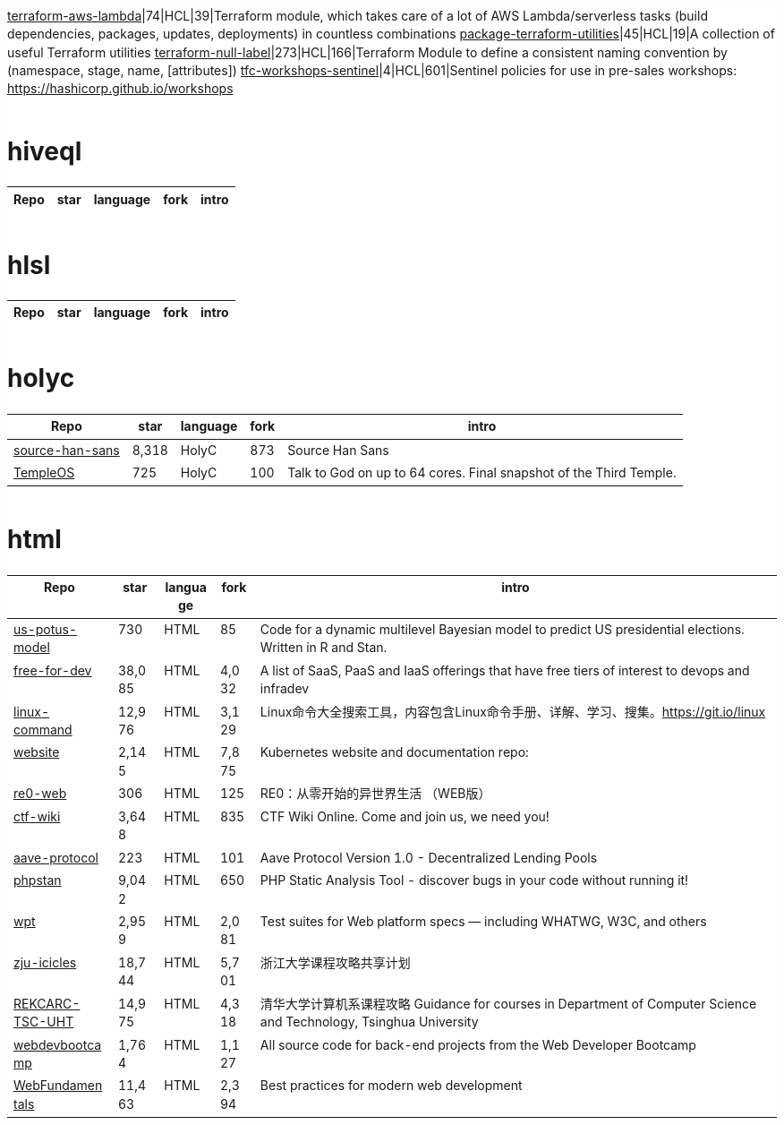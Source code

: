 [terraform-aws-lambda](https://github.com/terraform-aws-modules/terraform-aws-lambda)|74|HCL|39|Terraform module, which takes care of a lot of AWS Lambda/serverless tasks (build dependencies, packages, updates, deployments) in countless combinations
[package-terraform-utilities](https://github.com/gruntwork-io/package-terraform-utilities)|45|HCL|19|A collection of useful Terraform utilities
[terraform-null-label](https://github.com/cloudposse/terraform-null-label)|273|HCL|166|Terraform Module to define a consistent naming convention by (namespace, stage, name, [attributes])
[tfc-workshops-sentinel](https://github.com/hashicorp/tfc-workshops-sentinel)|4|HCL|601|Sentinel policies for use in pre-sales workshops: https://hashicorp.github.io/workshops


# hiveql

Repo|star|language|fork|intro
-|-|-|-|-



# hlsl

Repo|star|language|fork|intro
-|-|-|-|-



# holyc

Repo|star|language|fork|intro
-|-|-|-|-
[source-han-sans](https://github.com/adobe-fonts/source-han-sans)|8,318|HolyC|873|Source Han Sans | 思源黑体 | 思源黑體 | 思源黑體 香港 | 源ノ角ゴシック | 본고딕
[TempleOS](https://github.com/cia-foundation/TempleOS)|725|HolyC|100|Talk to God on up to 64 cores. Final snapshot of the Third Temple.


# html

Repo|star|language|fork|intro
-|-|-|-|-
[us-potus-model](https://github.com/TheEconomist/us-potus-model)|730|HTML|85|Code for a dynamic multilevel Bayesian model to predict US presidential elections. Written in R and Stan.
[free-for-dev](https://github.com/ripienaar/free-for-dev)|38,085|HTML|4,032|A list of SaaS, PaaS and IaaS offerings that have free tiers of interest to devops and infradev
[linux-command](https://github.com/jaywcjlove/linux-command)|12,976|HTML|3,129|Linux命令大全搜索工具，内容包含Linux命令手册、详解、学习、搜集。https://git.io/linux
[website](https://github.com/kubernetes/website)|2,145|HTML|7,875|Kubernetes website and documentation repo:
[re0-web](https://github.com/lyy289065406/re0-web)|306|HTML|125|RE0：从零开始的异世界生活 （WEB版）
[ctf-wiki](https://github.com/ctf-wiki/ctf-wiki)|3,648|HTML|835|CTF Wiki Online. Come and join us, we need you!
[aave-protocol](https://github.com/aave/aave-protocol)|223|HTML|101|Aave Protocol Version 1.0 - Decentralized Lending Pools
[phpstan](https://github.com/phpstan/phpstan)|9,042|HTML|650|PHP Static Analysis Tool - discover bugs in your code without running it!
[wpt](https://github.com/web-platform-tests/wpt)|2,959|HTML|2,081|Test suites for Web platform specs — including WHATWG, W3C, and others
[zju-icicles](https://github.com/QSCTech/zju-icicles)|18,744|HTML|5,701|浙江大学课程攻略共享计划
[REKCARC-TSC-UHT](https://github.com/PKUanonym/REKCARC-TSC-UHT)|14,975|HTML|4,318|清华大学计算机系课程攻略 Guidance for courses in Department of Computer Science and Technology, Tsinghua University
[webdevbootcamp](https://github.com/nax3t/webdevbootcamp)|1,764|HTML|1,127|All source code for back-end projects from the Web Developer Bootcamp
[WebFundamentals](https://github.com/google/WebFundamentals)|11,463|HTML|2,394|Best practices for modern web development